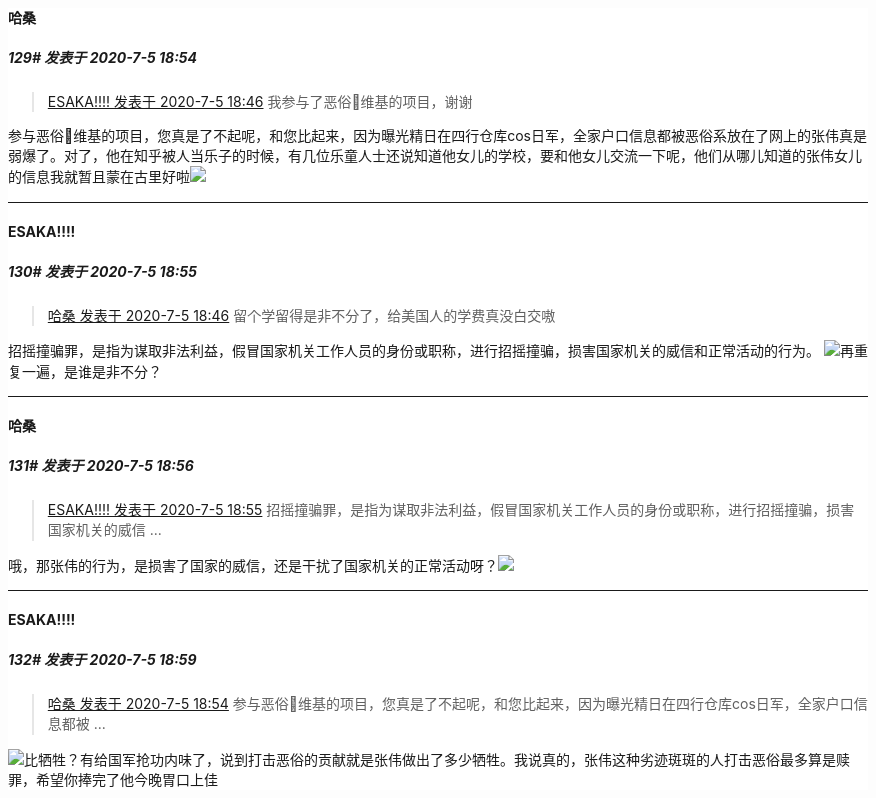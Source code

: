 ####  哈桑  
##### 129#       发表于 2020-7-5 18:54



<blockquote><a href="httphttps://bbs.saraba1st.com/2b/forum.php?mod=redirect&amp;goto=findpost&amp;pid=48078815&amp;ptid=1945810" target="_blank">ESAKA!!!! 发表于 2020-7-5 18:46</a>
我参与了恶俗🐶维基的项目，谢谢</blockquote>
参与恶俗🐶维基的项目，您真是了不起呢，和您比起来，因为曝光精日在四行仓库cos日军，全家户口信息都被恶俗系放在了网上的张伟真是弱爆了。对了，他在知乎被人当乐子的时候，有几位乐童人士还说知道他女儿的学校，要和他女儿交流一下呢，他们从哪儿知道的张伟女儿的信息我就暂且蒙在古里好啦<img src="https://static.saraba1st.com/image/smiley/face2017/048.png" referrerpolicy="no-referrer">







*****

####  ESAKA!!!!  
##### 130#       发表于 2020-7-5 18:55



<blockquote><a href="httphttps://bbs.saraba1st.com/2b/forum.php?mod=redirect&amp;goto=findpost&amp;pid=48078817&amp;ptid=1945810" target="_blank">哈桑 发表于 2020-7-5 18:46</a>
留个学留得是非不分了，给美国人的学费真没白交嗷</blockquote>
招摇撞骗罪，是指为谋取非法利益，假冒国家机关工作人员的身份或职称，进行招摇撞骗，损害国家机关的威信和正常活动的行为。
<img src="https://static.saraba1st.com/image/smiley/face2017/053.png" referrerpolicy="no-referrer">再重复一遍，是谁是非不分？







*****

####  哈桑  
##### 131#       发表于 2020-7-5 18:56



<blockquote><a href="httphttps://bbs.saraba1st.com/2b/forum.php?mod=redirect&amp;goto=findpost&amp;pid=48078901&amp;ptid=1945810" target="_blank">ESAKA!!!! 发表于 2020-7-5 18:55</a>
招摇撞骗罪，是指为谋取非法利益，假冒国家机关工作人员的身份或职称，进行招摇撞骗，损害国家机关的威信 ...</blockquote>
哦，那张伟的行为，是损害了国家的威信，还是干扰了国家机关的正常活动呀？<img src="https://static.saraba1st.com/image/smiley/face2017/065.png" referrerpolicy="no-referrer">







*****

####  ESAKA!!!!  
##### 132#       发表于 2020-7-5 18:59



<blockquote><a href="httphttps://bbs.saraba1st.com/2b/forum.php?mod=redirect&amp;goto=findpost&amp;pid=48078894&amp;ptid=1945810" target="_blank">哈桑 发表于 2020-7-5 18:54</a>
参与恶俗🐶维基的项目，您真是了不起呢，和您比起来，因为曝光精日在四行仓库cos日军，全家户口信息都被 ...</blockquote>
<img src="https://static.saraba1st.com/image/smiley/face2017/053.png" referrerpolicy="no-referrer">比牺牲？有给国军抢功内味了，说到打击恶俗的贡献就是张伟做出了多少牺牲。我说真的，张伟这种劣迹斑斑的人打击恶俗最多算是赎罪，希望你捧完了他今晚胃口上佳
